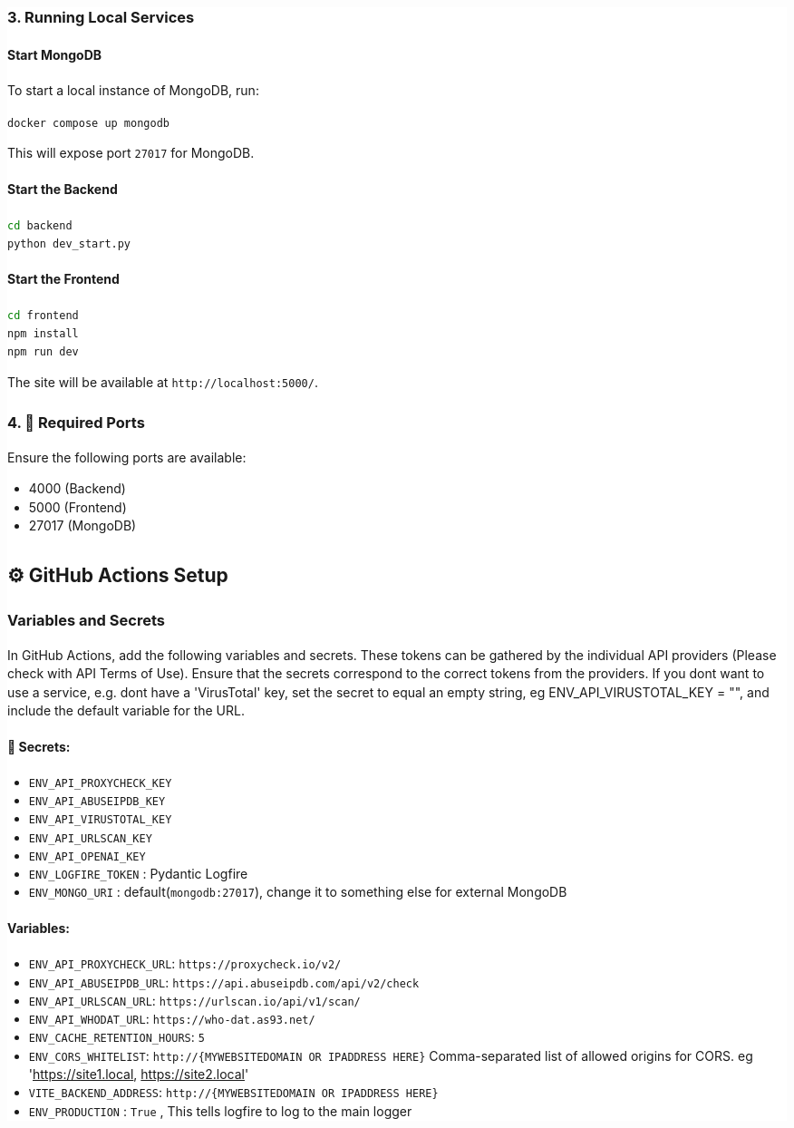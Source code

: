 ### 3. Running Local Services

#### Start MongoDB
To start a local instance of MongoDB, run:
```bash
docker compose up mongodb
```
This will expose port `27017` for MongoDB.

#### Start the Backend
```bash
cd backend
python dev_start.py
```

#### Start the Frontend
```bash
cd frontend
npm install
npm run dev
```

The site will be available at `http://localhost:5000/`.

###  4. 🔌 Required Ports
Ensure the following ports are available:
- 4000 (Backend)
- 5000 (Frontend)
- 27017 (MongoDB)

## ⚙️ GitHub Actions Setup

### Variables and Secrets
In GitHub Actions, add the following variables and secrets. These tokens can be gathered by the individual API providers (Please check with API Terms of Use). Ensure that the secrets correspond to the correct tokens from the providers. If you dont want to use a service, e.g. dont have a 'VirusTotal' key, set the secret to equal an empty string, eg ENV_API_VIRUSTOTAL_KEY = "", and include the default variable for the URL.

#### 🔐 Secrets:
- `ENV_API_PROXYCHECK_KEY`
- `ENV_API_ABUSEIPDB_KEY`
- `ENV_API_VIRUSTOTAL_KEY`
- `ENV_API_URLSCAN_KEY`
- `ENV_API_OPENAI_KEY`
- `ENV_LOGFIRE_TOKEN` : Pydantic Logfire
- `ENV_MONGO_URI` : default(`mongodb:27017`), change it to something else for external MongoDB

#### Variables:
- `ENV_API_PROXYCHECK_URL`: `https://proxycheck.io/v2/`
- `ENV_API_ABUSEIPDB_URL`: `https://api.abuseipdb.com/api/v2/check`
- `ENV_API_URLSCAN_URL`: `https://urlscan.io/api/v1/scan/`
- `ENV_API_WHODAT_URL`: `https://who-dat.as93.net/`
- `ENV_CACHE_RETENTION_HOURS`: `5`
- `ENV_CORS_WHITELIST`: `http://{MYWEBSITEDOMAIN OR IPADDRESS HERE}` Comma-separated list of allowed origins for CORS. eg 'https://site1.local, https://site2.local'
- `VITE_BACKEND_ADDRESS`: `http://{MYWEBSITEDOMAIN OR IPADDRESS HERE}`
- `ENV_PRODUCTION` : `True` , This tells logfire to log to the main logger
